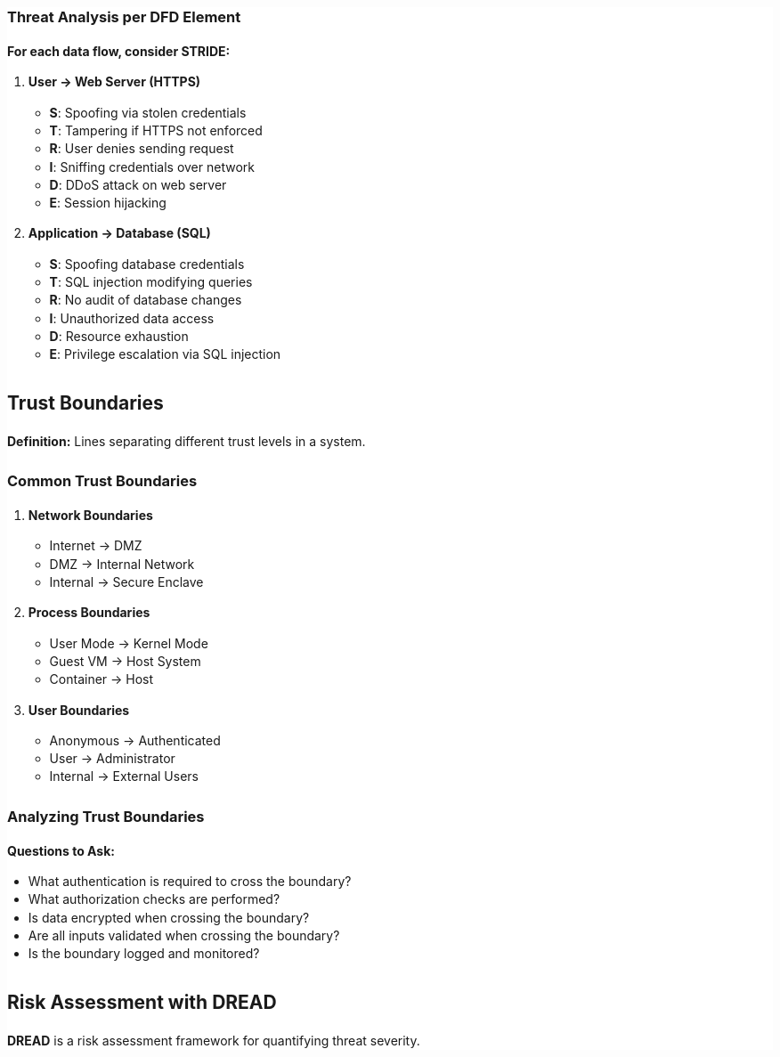 ### Threat Analysis per DFD Element

**For each data flow, consider STRIDE:**

1. **User → Web Server (HTTPS)**
   - **S**: Spoofing via stolen credentials
   - **T**: Tampering if HTTPS not enforced
   - **R**: User denies sending request
   - **I**: Sniffing credentials over network
   - **D**: DDoS attack on web server
   - **E**: Session hijacking

2. **Application → Database (SQL)**
   - **S**: Spoofing database credentials
   - **T**: SQL injection modifying queries
   - **R**: No audit of database changes
   - **I**: Unauthorized data access
   - **D**: Resource exhaustion
   - **E**: Privilege escalation via SQL injection

## Trust Boundaries

**Definition:** Lines separating different trust levels in a system.

### Common Trust Boundaries

1. **Network Boundaries**
   - Internet → DMZ
   - DMZ → Internal Network
   - Internal → Secure Enclave

2. **Process Boundaries**
   - User Mode → Kernel Mode
   - Guest VM → Host System
   - Container → Host

3. **User Boundaries**
   - Anonymous → Authenticated
   - User → Administrator
   - Internal → External Users

### Analyzing Trust Boundaries

**Questions to Ask:**
- What authentication is required to cross the boundary?
- What authorization checks are performed?
- Is data encrypted when crossing the boundary?
- Are all inputs validated when crossing the boundary?
- Is the boundary logged and monitored?

## Risk Assessment with DREAD

**DREAD** is a risk assessment framework for quantifying threat severity.

